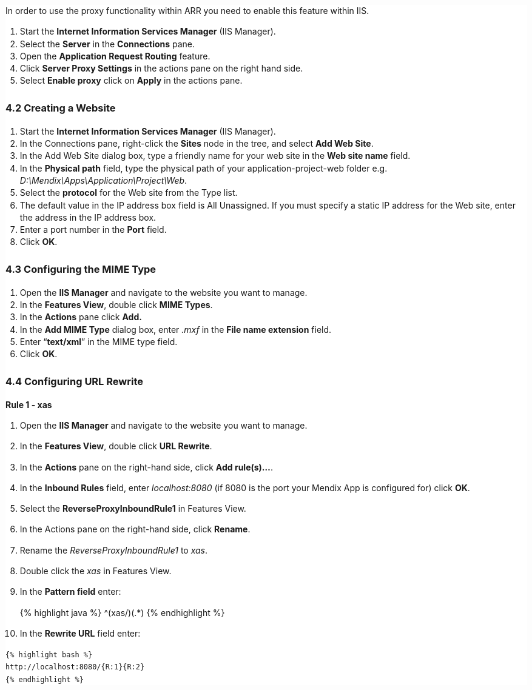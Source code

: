 In order to use the proxy functionality within ARR you need to enable this feature within IIS.

1.  Start the **Internet Information Services Manager** (IIS Manager).
2.  Select the **Server** in the **Connections** pane.
3.  Open the **Application Request Routing** feature.
4.  Click **Server Proxy Settings** in the actions pane on the right hand side.
5.  Select **Enable proxy** click on **Apply** in the actions pane.

### 4.2 Creating a Website

1.  Start the **Internet Information Services Manager** (IIS Manager).
2.  In the Connections pane, right-click the **Sites** node in the tree, and select **Add Web Site**.
3.  In the Add Web Site dialog box, type a friendly name for your web site in the **Web site name** field.
4.  In the **Physical path** field, type the physical path of your application-project-web folder e.g. _D:\Mendix\Apps\Application\Project\Web_.
5.  Select the **protocol** for the Web site from the Type list.
6.  The default value in the IP address box field is All Unassigned. If you must specify a static IP address for the Web site, enter the address in the IP address box.
7.  Enter a port number in the **Port** field.
8.  Click **OK**.

### 4.3 Configuring the MIME Type

1.  Open the **IIS Manager** and navigate to the website you want to manage.
2.  In the **Features View**, double click **MIME Types**.
3.  In the **Actions** pane click **Add.**
4.  In the **Add MIME Type** dialog box, enter _.mxf_ in the **File name extension** field.
5.  Enter “**text/xml**” in the MIME type field.
6.  Click **OK**.

### 4.4 Configuring URL Rewrite

**Rule 1 - xas**

1.  Open the **IIS Manager** and navigate to the website you want to manage.
2.  In the **Features View**, double click **URL Rewrite**.
3.  In the **Actions** pane on the right-hand side, click **Add rule(s)…**.
4.  In the **Inbound Rules** field, enter _localhost:8080_ (if 8080 is the port your Mendix App is configured for) click **OK**.
5.  Select the **ReverseProxyInboundRule1** in Features View.
6.  In the Actions pane on the right-hand side, click **Rename**.
7.  Rename the _ReverseProxyInboundRule1_ to _xas_.
8.  Double click the _xas_ in Features View.
9.  In the **Pattern field** enter:

    {% highlight java %}
    ^(xas/)(.*)
    {% endhighlight %}

10.  In the **Rewrite URL** field enter:

    {% highlight bash %}
    http://localhost:8080/{R:1}{R:2}
    {% endhighlight %}
